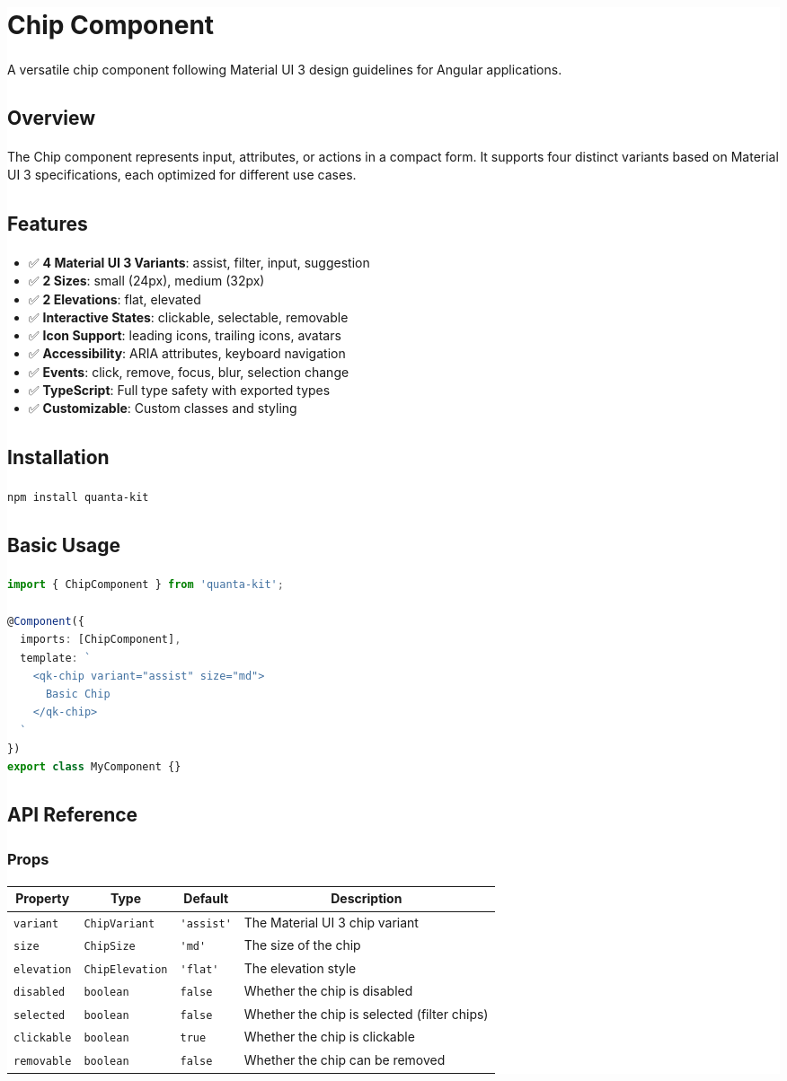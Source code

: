 # Chip Component

A versatile chip component following Material UI 3 design guidelines for Angular applications.

## Overview

The Chip component represents input, attributes, or actions in a compact form. It supports four distinct variants based on Material UI 3 specifications, each optimized for different use cases.

## Features

- ✅ **4 Material UI 3 Variants**: assist, filter, input, suggestion
- ✅ **2 Sizes**: small (24px), medium (32px)
- ✅ **2 Elevations**: flat, elevated
- ✅ **Interactive States**: clickable, selectable, removable
- ✅ **Icon Support**: leading icons, trailing icons, avatars
- ✅ **Accessibility**: ARIA attributes, keyboard navigation
- ✅ **Events**: click, remove, focus, blur, selection change
- ✅ **TypeScript**: Full type safety with exported types
- ✅ **Customizable**: Custom classes and styling

## Installation

```bash
npm install quanta-kit
```

## Basic Usage

```typescript
import { ChipComponent } from 'quanta-kit';

@Component({
  imports: [ChipComponent],
  template: `
    <qk-chip variant="assist" size="md">
      Basic Chip
    </qk-chip>
  `
})
export class MyComponent {}
```

## API Reference

### Props

| Property | Type | Default | Description |
|----------|------|---------|-------------|
| `variant` | `ChipVariant` | `'assist'` | The Material UI 3 chip variant |
| `size` | `ChipSize` | `'md'` | The size of the chip |
| `elevation` | `ChipElevation` | `'flat'` | The elevation style |
| `disabled` | `boolean` | `false` | Whether the chip is disabled |
| `selected` | `boolean` | `false` | Whether the chip is selected (filter chips) |
| `clickable` | `boolean` | `true` | Whether the chip is clickable |
| `removable` | `boolean` | `false` | Whether the chip can be removed |